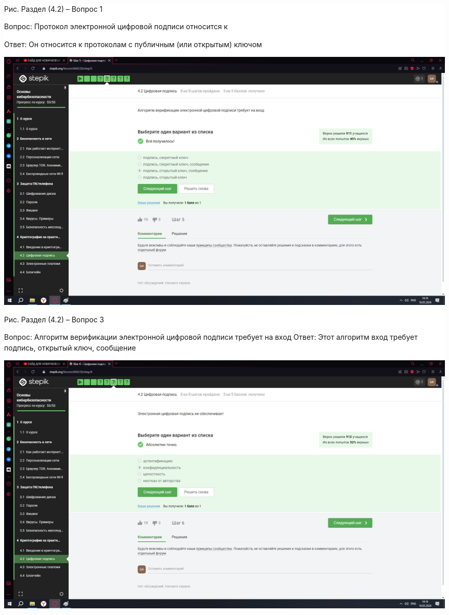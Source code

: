 Рис. Раздел (4.2) – Вопрос 1 

Вопрос: Протокол электронной цифровой подписи относится к


Ответ: Он относится к протоколам с публичным (или открытым) ключом 

![](images/4.7.jpg)

Рис. Раздел (4.2) – Вопрос 3 

Вопрос: Алгоритм верификации электронной цифровой подписи требует на вход Ответ: Этот алгоритм вход требует подпись, открытый ключ, сообщение 

![](images/4.8.jpg)
